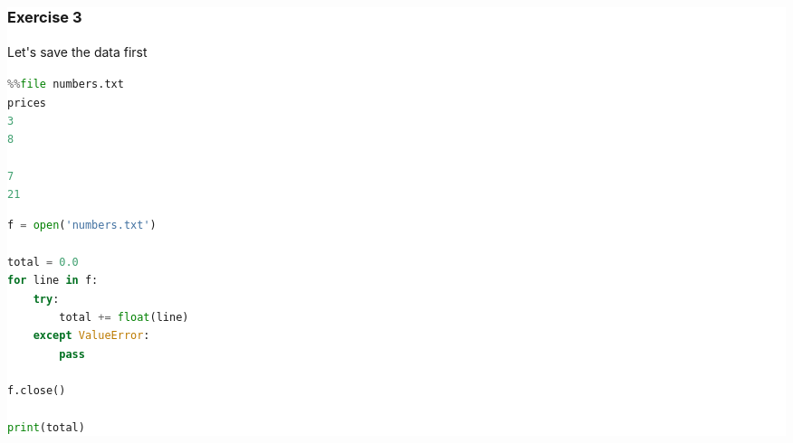 ### Exercise 3

Let\'s save the data first

```python
%%file numbers.txt
prices
3
8

7
21
```

```python
f = open('numbers.txt')

total = 0.0 
for line in f:
    try:
        total += float(line)
    except ValueError:
        pass

f.close()

print(total)
```
